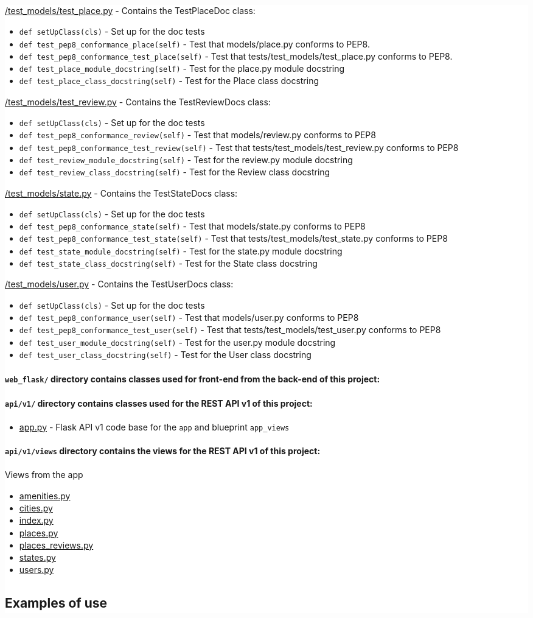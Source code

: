 [/test_models/test_place.py](/tests/test_models/test_place.py) - Contains the TestPlaceDoc class:
* `def setUpClass(cls)` - Set up for the doc tests
* `def test_pep8_conformance_place(self)` - Test that models/place.py conforms to PEP8.
* `def test_pep8_conformance_test_place(self)` - Test that tests/test_models/test_place.py conforms to PEP8.
* `def test_place_module_docstring(self)` - Test for the place.py module docstring
* `def test_place_class_docstring(self)` - Test for the Place class docstring

[/test_models/test_review.py](/tests/test_models/test_review.py) - Contains the TestReviewDocs class:
* `def setUpClass(cls)` - Set up for the doc tests
* `def test_pep8_conformance_review(self)` - Test that models/review.py conforms to PEP8
* `def test_pep8_conformance_test_review(self)` - Test that tests/test_models/test_review.py conforms to PEP8
* `def test_review_module_docstring(self)` - Test for the review.py module docstring
* `def test_review_class_docstring(self)` - Test for the Review class docstring

[/test_models/state.py](/tests/test_models/test_state.py) - Contains the TestStateDocs class:
* `def setUpClass(cls)` - Set up for the doc tests
* `def test_pep8_conformance_state(self)` - Test that models/state.py conforms to PEP8
* `def test_pep8_conformance_test_state(self)` - Test that tests/test_models/test_state.py conforms to PEP8
* `def test_state_module_docstring(self)` - Test for the state.py module docstring
* `def test_state_class_docstring(self)` - Test for the State class docstring

[/test_models/user.py](/tests/test_models/test_user.py) - Contains the TestUserDocs class:
* `def setUpClass(cls)` - Set up for the doc tests
* `def test_pep8_conformance_user(self)` - Test that models/user.py conforms to PEP8
* `def test_pep8_conformance_test_user(self)` - Test that tests/test_models/test_user.py conforms to PEP8
* `def test_user_module_docstring(self)` - Test for the user.py module docstring
* `def test_user_class_docstring(self)` - Test for the User class docstring

#### `web_flask/` directory contains classes used for front-end from the back-end of this project:

#### `api/v1/` directory contains classes used for the REST API v1 of this project:
* [app.py](/api/v1/app.py) - Flask API v1 code base for the `app` and blueprint `app_views`

#### `api/v1/views` directory contains the views for the REST API v1 of this project:
Views from the app
* [amenities.py](/api/v1/views/amenities.py)
* [cities.py](/api/v1/views/cities.py)
* [index.py](/api/v1/views/index.py)
* [places.py](/api/v1/views/places.py)
* [places_reviews.py](/api/v1/views/places_reviews.py)
* [states.py](/api/v1/views/states.py)
* [users.py](/api/v1/views/users.py)

## Examples of use
